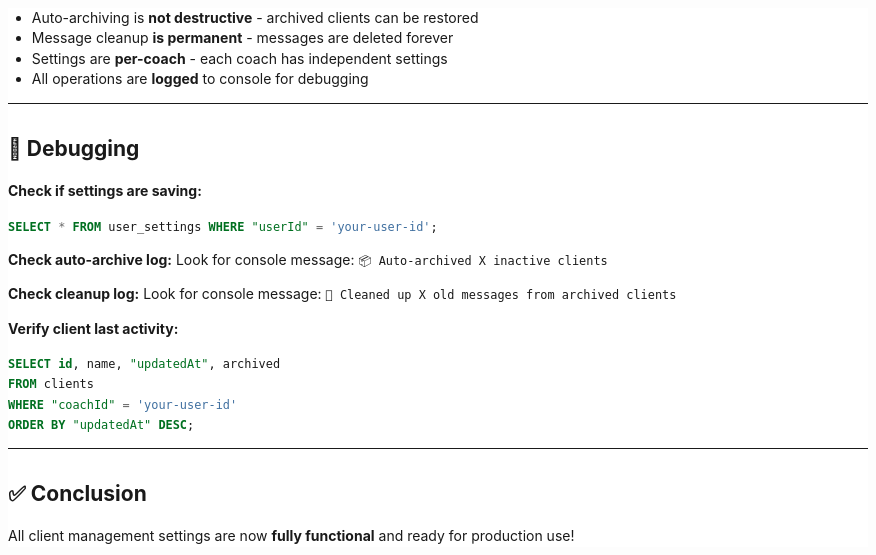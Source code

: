 - Auto-archiving is **not destructive** - archived clients can be restored
- Message cleanup **is permanent** - messages are deleted forever
- Settings are **per-coach** - each coach has independent settings
- All operations are **logged** to console for debugging

---

## 🐛 Debugging

**Check if settings are saving:**

```sql
SELECT * FROM user_settings WHERE "userId" = 'your-user-id';
```

**Check auto-archive log:**
Look for console message: `📦 Auto-archived X inactive clients`

**Check cleanup log:**
Look for console message: `🧹 Cleaned up X old messages from archived clients`

**Verify client last activity:**

```sql
SELECT id, name, "updatedAt", archived
FROM clients
WHERE "coachId" = 'your-user-id'
ORDER BY "updatedAt" DESC;
```

---

## ✅ Conclusion

All client management settings are now **fully functional** and ready for production use!
